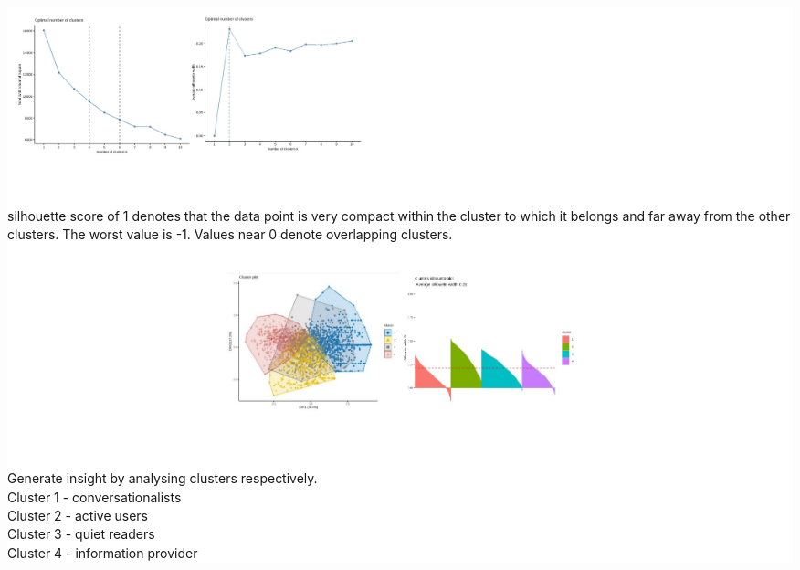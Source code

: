 <img src="images/Kmeans1.jpg" alt="K-means" width="400"/></p><br/>

silhouette score of 1 denotes that the data point is very compact within the cluster to which it belongs and far away from the other clusters. The worst value is -1. Values near 0 denote overlapping clusters. 
<p align = 'center'>
<img src="images/score.jpg" alt="Silhouette score" width="400"/></p><br/>


Generate insight by analysing clusters respectively. <br/>
Cluster 1 - conversationalists <br/>
Cluster 2 - active users  <br/>
Cluster 3 - quiet readers <br/>
Cluster 4 - information provider <br/>
